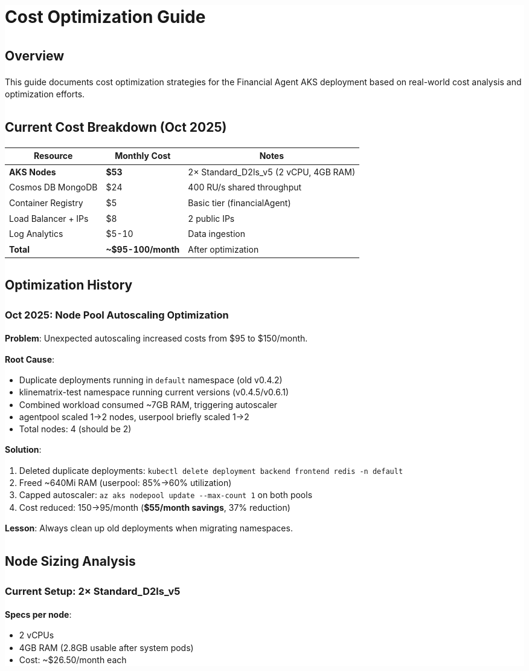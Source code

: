 # Cost Optimization Guide

## Overview

This guide documents cost optimization strategies for the Financial Agent AKS deployment based on real-world cost analysis and optimization efforts.

## Current Cost Breakdown (Oct 2025)

| Resource | Monthly Cost | Notes |
|----------|--------------|-------|
| **AKS Nodes** | **$53** | 2× Standard_D2ls_v5 (2 vCPU, 4GB RAM) |
| Cosmos DB MongoDB | $24 | 400 RU/s shared throughput |
| Container Registry | $5 | Basic tier (financialAgent) |
| Load Balancer + IPs | $8 | 2 public IPs |
| Log Analytics | $5-10 | Data ingestion |
| **Total** | **~$95-100/month** | After optimization |

## Optimization History

### Oct 2025: Node Pool Autoscaling Optimization

**Problem**: Unexpected autoscaling increased costs from $95 to $150/month.

**Root Cause**:
- Duplicate deployments running in `default` namespace (old v0.4.2)
- klinematrix-test namespace running current versions (v0.4.5/v0.6.1)
- Combined workload consumed ~7GB RAM, triggering autoscaler
- agentpool scaled 1→2 nodes, userpool briefly scaled 1→2
- Total nodes: 4 (should be 2)

**Solution**:
1. Deleted duplicate deployments: `kubectl delete deployment backend frontend redis -n default`
2. Freed ~640Mi RAM (userpool: 85%→60% utilization)
3. Capped autoscaler: `az aks nodepool update --max-count 1` on both pools
4. Cost reduced: $150→$95/month (**$55/month savings**, 37% reduction)

**Lesson**: Always clean up old deployments when migrating namespaces.

## Node Sizing Analysis

### Current Setup: 2× Standard_D2ls_v5

**Specs per node**:
- 2 vCPUs
- 4GB RAM (2.8GB usable after system pods)
- Cost: ~$26.50/month each
